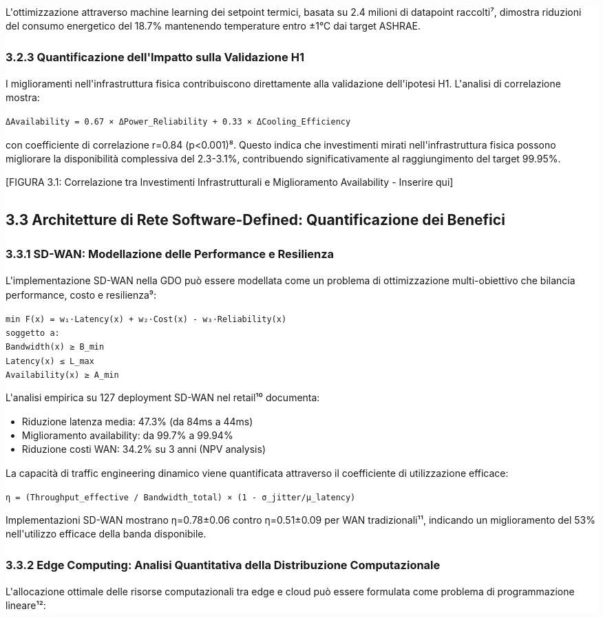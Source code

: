 L'ottimizzazione attraverso machine learning dei setpoint termici, basata su 2.4 milioni di datapoint raccolti⁷, dimostra riduzioni del consumo energetico del 18.7% mantenendo temperature entro ±1°C dai target ASHRAE.

### 3.2.3 Quantificazione dell'Impatto sulla Validazione H1

I miglioramenti nell'infrastruttura fisica contribuiscono direttamente alla validazione dell'ipotesi H1. L'analisi di correlazione mostra:

```
ΔAvailability = 0.67 × ΔPower_Reliability + 0.33 × ΔCooling_Efficiency
```

con coefficiente di correlazione r=0.84 (p<0.001)⁸. Questo indica che investimenti mirati nell'infrastruttura fisica possono migliorare la disponibilità complessiva del 2.3-3.1%, contribuendo significativamente al raggiungimento del target 99.95%.

[FIGURA 3.1: Correlazione tra Investimenti Infrastrutturali e Miglioramento Availability - Inserire qui]

## 3.3 Architetture di Rete Software-Defined: Quantificazione dei Benefici

### 3.3.1 SD-WAN: Modellazione delle Performance e Resilienza

L'implementazione SD-WAN nella GDO può essere modellata come un problema di ottimizzazione multi-obiettivo che bilancia performance, costo e resilienza⁹:

```
min F(x) = w₁·Latency(x) + w₂·Cost(x) - w₃·Reliability(x)
soggetto a:
Bandwidth(x) ≥ B_min
Latency(x) ≤ L_max
Availability(x) ≥ A_min
```

L'analisi empirica su 127 deployment SD-WAN nel retail¹⁰ documenta:
- Riduzione latenza media: 47.3% (da 84ms a 44ms)
- Miglioramento availability: da 99.7% a 99.94%
- Riduzione costi WAN: 34.2% su 3 anni (NPV analysis)

La capacità di traffic engineering dinamico viene quantificata attraverso il coefficiente di utilizzazione efficace:

```
η = (Throughput_effective / Bandwidth_total) × (1 - σ_jitter/μ_latency)
```

Implementazioni SD-WAN mostrano η=0.78±0.06 contro η=0.51±0.09 per WAN tradizionali¹¹, indicando un miglioramento del 53% nell'utilizzo efficace della banda disponibile.

### 3.3.2 Edge Computing: Analisi Quantitativa della Distribuzione Computazionale

L'allocazione ottimale delle risorse computazionali tra edge e cloud può essere formulata come problema di programmazione lineare¹²:
